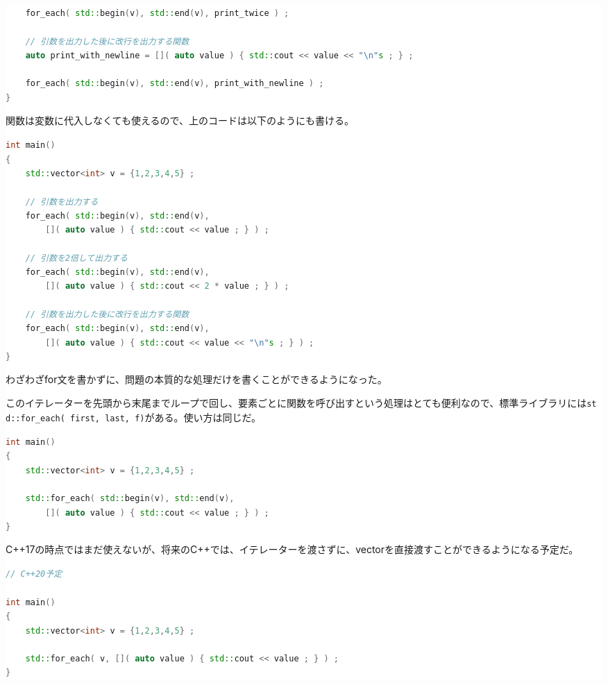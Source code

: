 ~~~c++
    for_each( std::begin(v), std::end(v), print_twice ) ;

    // 引数を出力した後に改行を出力する関数
    auto print_with_newline = []( auto value ) { std::cout << value << "\n"s ; } ;

    for_each( std::begin(v), std::end(v), print_with_newline ) ;
}
~~~

関数は変数に代入しなくても使えるので、上のコードは以下のようにも書ける。


~~~c++
int main()
{
    std::vector<int> v = {1,2,3,4,5} ;

    // 引数を出力する
    for_each( std::begin(v), std::end(v),
        []( auto value ) { std::cout << value ; } ) ;

    // 引数を2倍して出力する
    for_each( std::begin(v), std::end(v),
        []( auto value ) { std::cout << 2 * value ; } ) ;

    // 引数を出力した後に改行を出力する関数
    for_each( std::begin(v), std::end(v),
        []( auto value ) { std::cout << value << "\n"s ; } ) ;
}
~~~

わざわざfor文を書かずに、問題の本質的な処理だけを書くことができるようになった。

このイテレーターを先頭から末尾までループで回し、要素ごとに関数を呼び出すという処理はとても便利なので、標準ライブラリには`std::for_each( first, last, f)`がある。使い方は同じだ。

~~~cpp
int main()
{
    std::vector<int> v = {1,2,3,4,5} ;

    std::for_each( std::begin(v), std::end(v),
        []( auto value ) { std::cout << value ; } ) ;
}
~~~

C++17の時点ではまだ使えないが、将来のC++では、イテレーターを渡さずに、vectorを直接渡すことができるようになる予定だ。

~~~c++
// C++20予定

int main()
{
    std::vector<int> v = {1,2,3,4,5} ;

    std::for_each( v, []( auto value ) { std::cout << value ; } ) ;
}
~~~
